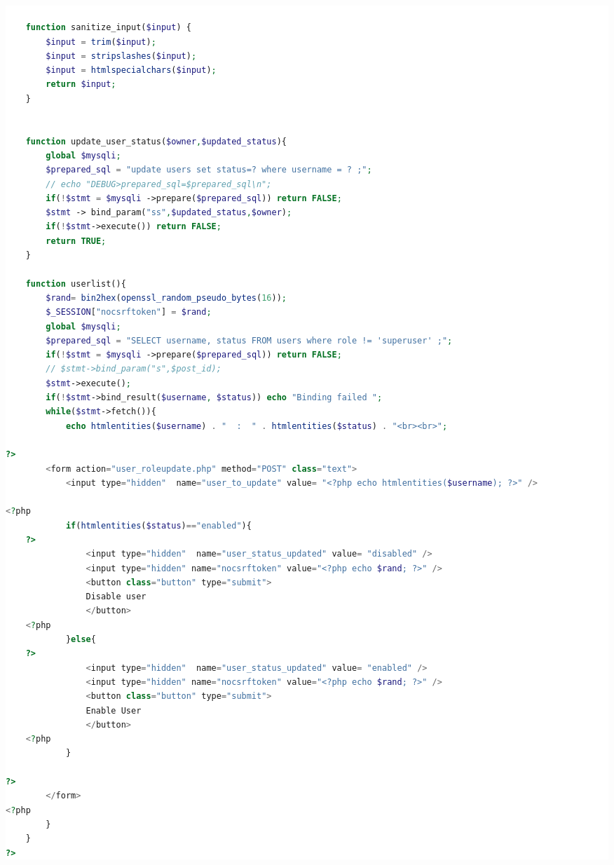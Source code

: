 ```php
    
    function sanitize_input($input) {
        $input = trim($input);
        $input = stripslashes($input);
        $input = htmlspecialchars($input);
        return $input;
    }


    function update_user_status($owner,$updated_status){
        global $mysqli;
        $prepared_sql = "update users set status=? where username = ? ;";
        // echo "DEBUG>prepared_sql=$prepared_sql\n";
        if(!$stmt = $mysqli ->prepare($prepared_sql)) return FALSE;
        $stmt -> bind_param("ss",$updated_status,$owner);
        if(!$stmt->execute()) return FALSE;
        return TRUE;
    }

    function userlist(){
        $rand= bin2hex(openssl_random_pseudo_bytes(16));
        $_SESSION["nocsrftoken"] = $rand;
        global $mysqli;
        $prepared_sql = "SELECT username, status FROM users where role != 'superuser' ;";
        if(!$stmt = $mysqli ->prepare($prepared_sql)) return FALSE;
        // $stmt->bind_param("s",$post_id);
        $stmt->execute();
        if(!$stmt->bind_result($username, $status)) echo "Binding failed ";
        while($stmt->fetch()){
            echo htmlentities($username) . "  :  " . htmlentities($status) . "<br><br>";
        
?>
        <form action="user_roleupdate.php" method="POST" class="text">
            <input type="hidden"  name="user_to_update" value= "<?php echo htmlentities($username); ?>" />
            
<?php
            if(htmlentities($status)=="enabled"){
    ?>
                <input type="hidden"  name="user_status_updated" value= "disabled" />
                <input type="hidden" name="nocsrftoken" value="<?php echo $rand; ?>" />
                <button class="button" type="submit">
                Disable user
                </button>
    <?php
            }else{
    ?>          
                <input type="hidden"  name="user_status_updated" value= "enabled" />
                <input type="hidden" name="nocsrftoken" value="<?php echo $rand; ?>" />
                <button class="button" type="submit">
                Enable User
                </button>
    <?php
            }
        
?>
        </form>
<?php
        }
    }   
?>

```
